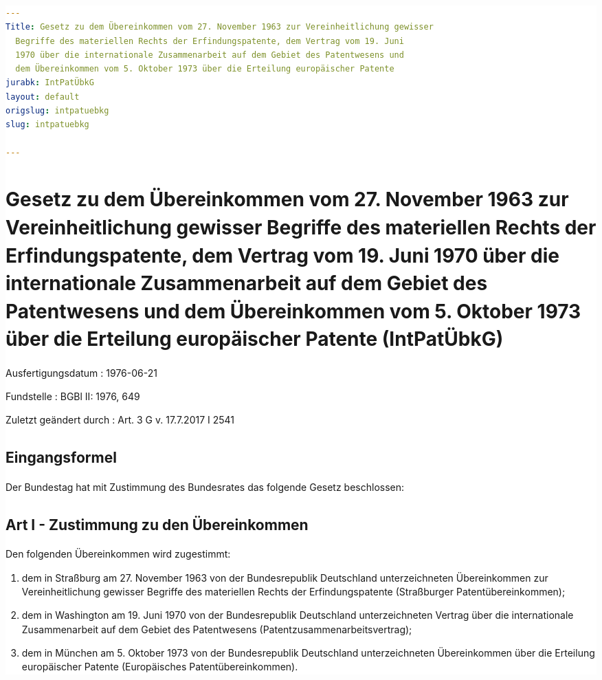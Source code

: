 ```yaml
---
Title: Gesetz zu dem Übereinkommen vom 27. November 1963 zur Vereinheitlichung gewisser
  Begriffe des materiellen Rechts der Erfindungspatente, dem Vertrag vom 19. Juni
  1970 über die internationale Zusammenarbeit auf dem Gebiet des Patentwesens und
  dem Übereinkommen vom 5. Oktober 1973 über die Erteilung europäischer Patente
jurabk: IntPatÜbkG
layout: default
origslug: intpatuebkg
slug: intpatuebkg

---
```


# Gesetz zu dem Übereinkommen vom 27. November 1963 zur Vereinheitlichung gewisser Begriffe des materiellen Rechts der Erfindungspatente, dem Vertrag vom 19. Juni 1970 über die internationale Zusammenarbeit auf dem Gebiet des Patentwesens und dem Übereinkommen vom 5. Oktober 1973 über die Erteilung europäischer Patente (IntPatÜbkG)

Ausfertigungsdatum
:   1976-06-21

Fundstelle
:   BGBl II: 1976, 649

Zuletzt geändert durch
:   Art. 3 G v. 17.7.2017 I 2541


## Eingangsformel

Der Bundestag hat mit Zustimmung des Bundesrates das folgende Gesetz
beschlossen:


## Art I - Zustimmung zu den Übereinkommen

Den folgenden Übereinkommen wird zugestimmt:

1.  dem in Straßburg am 27. November 1963 von der Bundesrepublik
    Deutschland unterzeichneten Übereinkommen zur Vereinheitlichung
    gewisser Begriffe des materiellen Rechts der Erfindungspatente
    (Straßburger Patentübereinkommen);


2.  dem in Washington am 19. Juni 1970 von der Bundesrepublik Deutschland
    unterzeichneten Vertrag über die internationale Zusammenarbeit auf dem
    Gebiet des Patentwesens (Patentzusammenarbeitsvertrag);


3.  dem in München am 5. Oktober 1973 von der Bundesrepublik Deutschland
    unterzeichneten Übereinkommen über die Erteilung europäischer Patente
    (Europäisches Patentübereinkommen).
